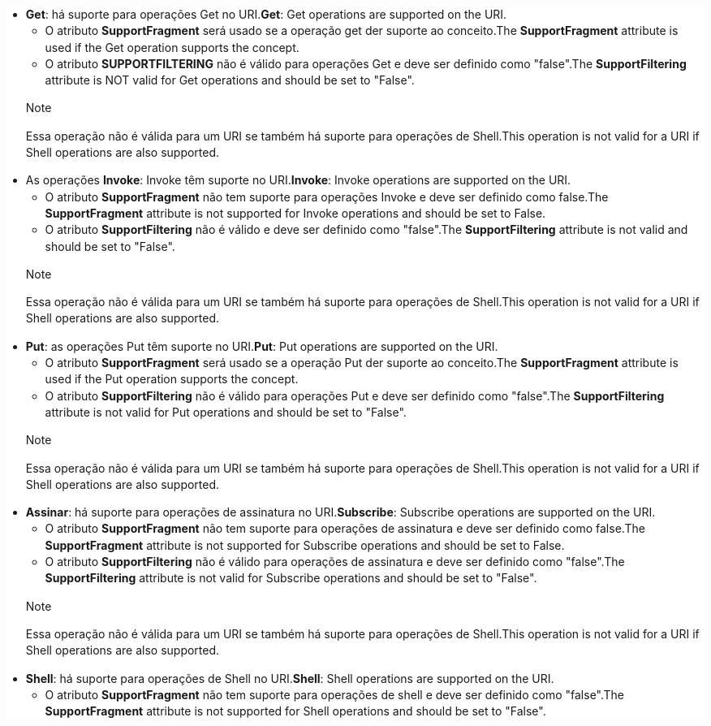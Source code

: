 - <span data-ttu-id="539ad-217">**Get**: há suporte para operações Get no URI.</span><span class="sxs-lookup"><span data-stu-id="539ad-217">**Get**: Get operations are supported on the URI.</span></span>
  - <span data-ttu-id="539ad-218">O atributo **SupportFragment** será usado se a operação get der suporte ao conceito.</span><span class="sxs-lookup"><span data-stu-id="539ad-218">The **SupportFragment** attribute is used if the Get operation supports the concept.</span></span>
  - <span data-ttu-id="539ad-219">O atributo **SUPPORTFILTERING** não é válido para operações Get e deve ser definido como "false".</span><span class="sxs-lookup"><span data-stu-id="539ad-219">The **SupportFiltering** attribute is NOT valid for Get operations and should be set to "False".</span></span>
  > [!NOTE]
  > <span data-ttu-id="539ad-220">Essa operação não é válida para um URI se também há suporte para operações de Shell.</span><span class="sxs-lookup"><span data-stu-id="539ad-220">This operation is not valid for a URI if Shell operations are also supported.</span></span>
- <span data-ttu-id="539ad-221">As operações **Invoke**: Invoke têm suporte no URI.</span><span class="sxs-lookup"><span data-stu-id="539ad-221">**Invoke**: Invoke operations are supported on the URI.</span></span>
  - <span data-ttu-id="539ad-222">O atributo **SupportFragment** não tem suporte para operações Invoke e deve ser definido como false.</span><span class="sxs-lookup"><span data-stu-id="539ad-222">The **SupportFragment** attribute is not supported for Invoke operations and should be set to False.</span></span>
  - <span data-ttu-id="539ad-223">O atributo **SupportFiltering** não é válido e deve ser definido como "false".</span><span class="sxs-lookup"><span data-stu-id="539ad-223">The **SupportFiltering** attribute is not valid and should be set to "False".</span></span>
  > [!NOTE]
  > <span data-ttu-id="539ad-224">Essa operação não é válida para um URI se também há suporte para operações de Shell.</span><span class="sxs-lookup"><span data-stu-id="539ad-224">This operation is not valid for a URI if Shell operations are also supported.</span></span>
- <span data-ttu-id="539ad-225">**Put**: as operações Put têm suporte no URI.</span><span class="sxs-lookup"><span data-stu-id="539ad-225">**Put**: Put operations are supported on the URI.</span></span>
  - <span data-ttu-id="539ad-226">O atributo **SupportFragment** será usado se a operação Put der suporte ao conceito.</span><span class="sxs-lookup"><span data-stu-id="539ad-226">The **SupportFragment** attribute is used if the Put operation supports the concept.</span></span>
  - <span data-ttu-id="539ad-227">O atributo **SupportFiltering** não é válido para operações Put e deve ser definido como "false".</span><span class="sxs-lookup"><span data-stu-id="539ad-227">The **SupportFiltering** attribute is not valid for Put operations and should be set to "False".</span></span>
  > [!NOTE]
  > <span data-ttu-id="539ad-228">Essa operação não é válida para um URI se também há suporte para operações de Shell.</span><span class="sxs-lookup"><span data-stu-id="539ad-228">This operation is not valid for a URI if Shell operations are also supported.</span></span>
- <span data-ttu-id="539ad-229">**Assinar**: há suporte para operações de assinatura no URI.</span><span class="sxs-lookup"><span data-stu-id="539ad-229">**Subscribe**: Subscribe operations are supported on the URI.</span></span>
  - <span data-ttu-id="539ad-230">O atributo **SupportFragment** não tem suporte para operações de assinatura e deve ser definido como false.</span><span class="sxs-lookup"><span data-stu-id="539ad-230">The **SupportFragment** attribute is not supported for Subscribe operations and should be set to False.</span></span>
  - <span data-ttu-id="539ad-231">O atributo **SupportFiltering** não é válido para operações de assinatura e deve ser definido como "false".</span><span class="sxs-lookup"><span data-stu-id="539ad-231">The **SupportFiltering** attribute is not valid for Subscribe operations and should be set to "False".</span></span>
  > [!NOTE]
  > <span data-ttu-id="539ad-232">Essa operação não é válida para um URI se também há suporte para operações de Shell.</span><span class="sxs-lookup"><span data-stu-id="539ad-232">This operation is not valid for a URI if Shell operations are also supported.</span></span>
- <span data-ttu-id="539ad-233">**Shell**: há suporte para operações de Shell no URI.</span><span class="sxs-lookup"><span data-stu-id="539ad-233">**Shell**: Shell operations are supported on the URI.</span></span>
  - <span data-ttu-id="539ad-234">O atributo **SupportFragment** não tem suporte para operações de shell e deve ser definido como "false".</span><span class="sxs-lookup"><span data-stu-id="539ad-234">The **SupportFragment** attribute is not supported for Shell operations and should be set to "False".</span></span>